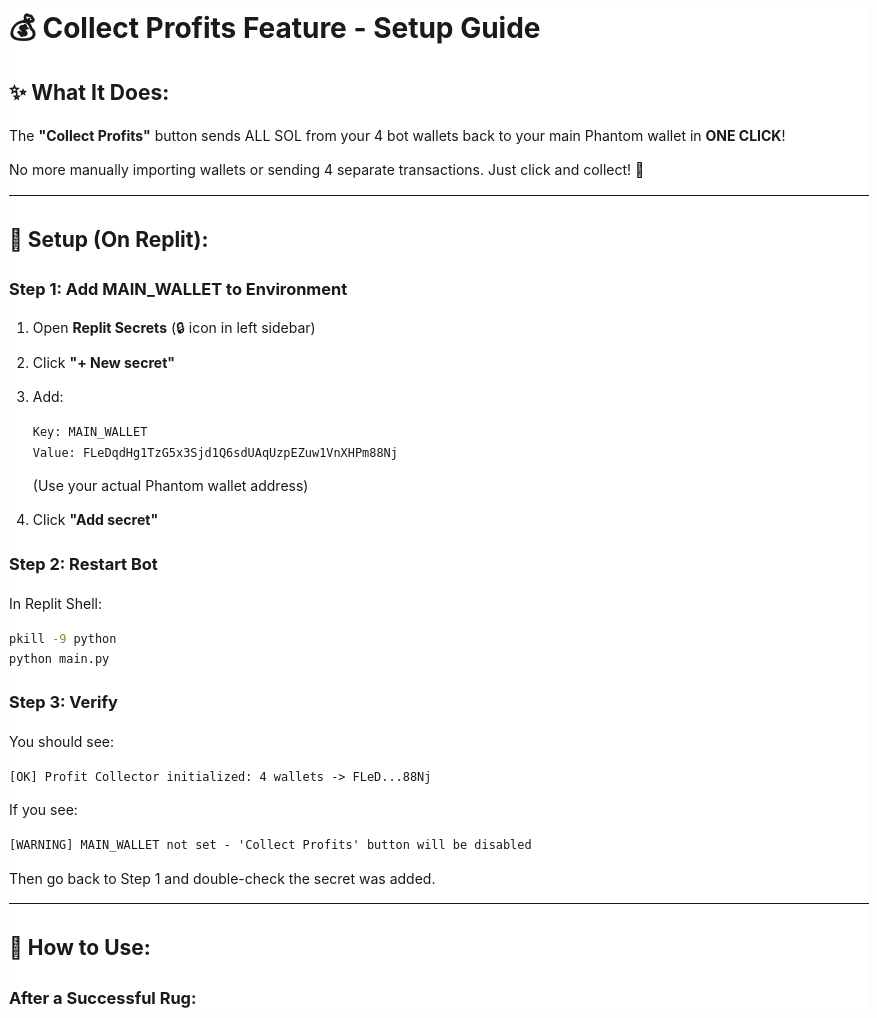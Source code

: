 # 💰 Collect Profits Feature - Setup Guide

## ✨ What It Does:

The **"Collect Profits"** button sends ALL SOL from your 4 bot wallets back to your main Phantom wallet in **ONE CLICK**!

No more manually importing wallets or sending 4 separate transactions. Just click and collect! 🚀

---

## 🔧 Setup (On Replit):

### **Step 1: Add MAIN_WALLET to Environment**

1. Open **Replit Secrets** (🔒 icon in left sidebar)
2. Click **"+ New secret"**
3. Add:
   ```
   Key: MAIN_WALLET
   Value: FLeDqdHg1TzG5x3Sjd1Q6sdUAqUzpEZuw1VnXHPm88Nj
   ```
   (Use your actual Phantom wallet address)

4. Click **"Add secret"**

### **Step 2: Restart Bot**

In Replit Shell:
```bash
pkill -9 python
python main.py
```

### **Step 3: Verify**

You should see:
```
[OK] Profit Collector initialized: 4 wallets -> FLeD...88Nj
```

If you see:
```
[WARNING] MAIN_WALLET not set - 'Collect Profits' button will be disabled
```
Then go back to Step 1 and double-check the secret was added.

---

## 🎯 How to Use:

### **After a Successful Rug:**
